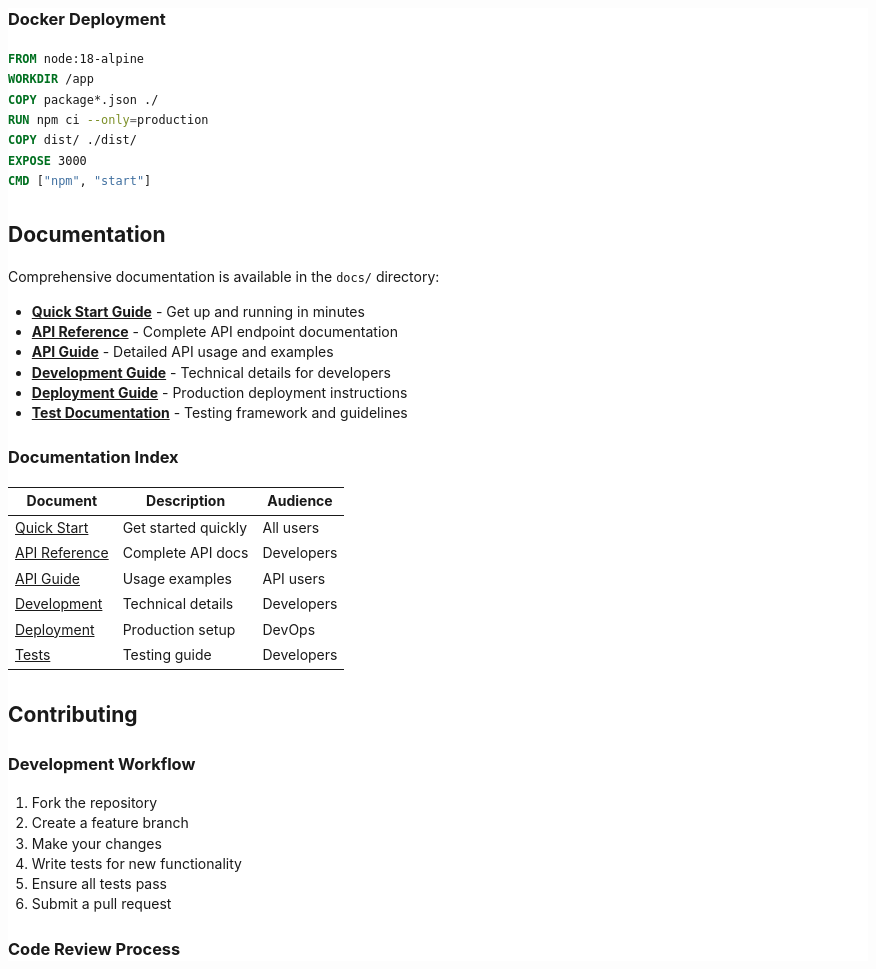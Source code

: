 ### Docker Deployment

```dockerfile
FROM node:18-alpine
WORKDIR /app
COPY package*.json ./
RUN npm ci --only=production
COPY dist/ ./dist/
EXPOSE 3000
CMD ["npm", "start"]
```

## Documentation

Comprehensive documentation is available in the `docs/` directory:

- **[Quick Start Guide](docs/QUICK_START.md)** - Get up and running in minutes
- **[API Reference](docs/API_REFERENCE.md)** - Complete API endpoint documentation
- **[API Guide](docs/API.md)** - Detailed API usage and examples
- **[Development Guide](docs/DEVELOPMENT.md)** - Technical details for developers
- **[Deployment Guide](docs/DEPLOYMENT.md)** - Production deployment instructions
- **[Test Documentation](test/README.md)** - Testing framework and guidelines

### Documentation Index

| Document                               | Description         | Audience   |
| -------------------------------------- | ------------------- | ---------- |
| [Quick Start](docs/QUICK_START.md)     | Get started quickly | All users  |
| [API Reference](docs/API_REFERENCE.md) | Complete API docs   | Developers |
| [API Guide](docs/API.md)               | Usage examples      | API users  |
| [Development](docs/DEVELOPMENT.md)     | Technical details   | Developers |
| [Deployment](docs/DEPLOYMENT.md)       | Production setup    | DevOps     |
| [Tests](test/README.md)                | Testing guide       | Developers |

## Contributing

### Development Workflow

1. Fork the repository
2. Create a feature branch
3. Make your changes
4. Write tests for new functionality
5. Ensure all tests pass
6. Submit a pull request

### Code Review Process
